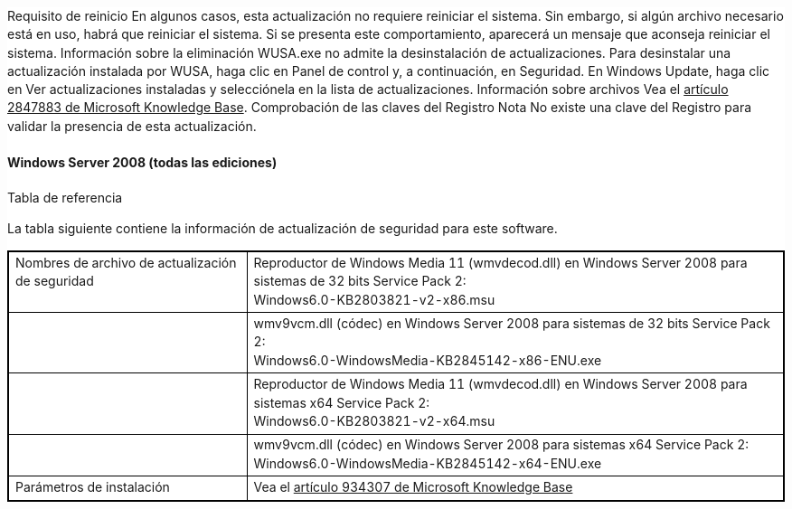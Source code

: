 </tr>
<tr class="even">
<td style="border:1px solid black;">Requisito de reinicio</td>
<td style="border:1px solid black;">En algunos casos, esta actualización no requiere reiniciar el sistema. Sin embargo, si algún archivo necesario está en uso, habrá que reiniciar el sistema. Si se presenta este comportamiento, aparecerá un mensaje que aconseja reiniciar el sistema.</td>
</tr>
<tr class="odd">
<td style="border:1px solid black;">Información sobre la eliminación</td>
<td style="border:1px solid black;">WUSA.exe no admite la desinstalación de actualizaciones. Para desinstalar una actualización instalada por WUSA, haga clic en Panel de control y, a continuación, en Seguridad. En Windows Update, haga clic en Ver actualizaciones instaladas y selecciónela en la lista de actualizaciones.</td>
</tr>
<tr class="even">
<td style="border:1px solid black;">Información sobre archivos</td>
<td style="border:1px solid black;">Vea el <a href="http://support.microsoft.com/kb/2847883">artículo 2847883 de Microsoft Knowledge Base</a>.</td>
</tr>
<tr class="odd">
<td style="border:1px solid black;">Comprobación de las claves del Registro</td>
<td style="border:1px solid black;">Nota No existe una clave del Registro para validar la presencia de esta actualización.</td>
</tr>
</tbody>
</table>
  
#### Windows Server 2008 (todas las ediciones)
  
Tabla de referencia
  
La tabla siguiente contiene la información de actualización de seguridad para este software.

 
<table style="border:1px solid black;">
<tbody>
<tr class="odd">
<td style="border:1px solid black;">Nombres de archivo de actualización de seguridad</td>
<td style="border:1px solid black;">Reproductor de Windows Media 11 (wmvdecod.dll) en Windows Server 2008 para sistemas de 32 bits Service Pack 2:<br />
Windows6.0-KB2803821-v2-x86.msu</td>
</tr>
<tr class="even">
<td style="border:1px solid black;"></td>
<td style="border:1px solid black;">wmv9vcm.dll (códec) en Windows Server 2008 para sistemas de 32 bits Service Pack 2:<br />
Windows6.0-WindowsMedia-KB2845142-x86-ENU.exe</td>
</tr>
<tr class="odd">
<td style="border:1px solid black;"></td>
<td style="border:1px solid black;">Reproductor de Windows Media 11 (wmvdecod.dll) en Windows Server 2008 para sistemas x64 Service Pack 2:<br />
Windows6.0-KB2803821-v2-x64.msu</td>
</tr>
<tr class="even">
<td style="border:1px solid black;"></td>
<td style="border:1px solid black;">wmv9vcm.dll (códec) en Windows Server 2008 para sistemas x64 Service Pack 2:<br />
Windows6.0-WindowsMedia-KB2845142-x64-ENU.exe</td>
</tr>
<tr class="odd">
<td style="border:1px solid black;">Parámetros de instalación</td>
<td style="border:1px solid black;">Vea el <a href="http://support.microsoft.com/kb/934307">artículo 934307 de Microsoft Knowledge Base</a></td>
</tr>